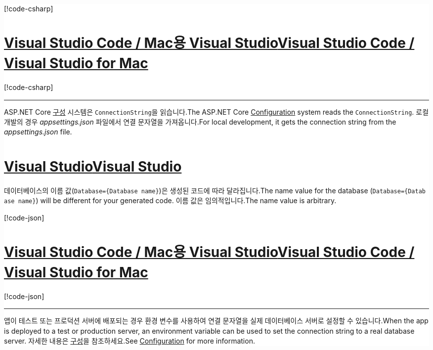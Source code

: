 [!code-csharp[](razor-pages-start/sample/RazorPagesMovie30/Startup.cs?name=snippet_ConfigureServices&highlight=15-18)]

# <a name="visual-studio-code--visual-studio-for-mac"></a>[<span data-ttu-id="d8378-108">Visual Studio Code / Mac용 Visual Studio</span><span class="sxs-lookup"><span data-stu-id="d8378-108">Visual Studio Code / Visual Studio for Mac</span></span>](#tab/visual-studio-code+visual-studio-mac)

[!code-csharp[](razor-pages-start/sample/RazorPagesMovie30/Startup.cs?name=snippet_UseSqlite&highlight=11-12)]

---

<span data-ttu-id="d8378-109">ASP.NET Core [구성](xref:fundamentals/configuration/index) 시스템은 `ConnectionString`을 읽습니다.</span><span class="sxs-lookup"><span data-stu-id="d8378-109">The ASP.NET Core [Configuration](xref:fundamentals/configuration/index) system reads the `ConnectionString`.</span></span> <span data-ttu-id="d8378-110">로컬 개발의 경우 *appsettings.json* 파일에서 연결 문자열을 가져옵니다.</span><span class="sxs-lookup"><span data-stu-id="d8378-110">For local development, it gets the connection string from the *appsettings.json* file.</span></span>

# <a name="visual-studio"></a>[<span data-ttu-id="d8378-111">Visual Studio</span><span class="sxs-lookup"><span data-stu-id="d8378-111">Visual Studio</span></span>](#tab/visual-studio)

<span data-ttu-id="d8378-112">데이터베이스의 이름 값(`Database={Database name}`)은 생성된 코드에 따라 달라집니다.</span><span class="sxs-lookup"><span data-stu-id="d8378-112">The name value for the database (`Database={Database name}`) will be different for your generated code.</span></span> <span data-ttu-id="d8378-113">이름 값은 임의적입니다.</span><span class="sxs-lookup"><span data-stu-id="d8378-113">The name value is arbitrary.</span></span>

[!code-json[](razor-pages-start/sample/RazorPagesMovie30/appsettings.json?highlight=10-12)]

# <a name="visual-studio-code--visual-studio-for-mac"></a>[<span data-ttu-id="d8378-114">Visual Studio Code / Mac용 Visual Studio</span><span class="sxs-lookup"><span data-stu-id="d8378-114">Visual Studio Code / Visual Studio for Mac</span></span>](#tab/visual-studio-code+visual-studio-mac)

[!code-json[](~/tutorials/razor-pages/razor-pages-start/sample/RazorPagesMovie/appsettings_SQLite.json?highlight=8-10)]

---

<span data-ttu-id="d8378-115">앱이 테스트 또는 프로덕션 서버에 배포되는 경우 환경 변수를 사용하여 연결 문자열을 실제 데이터베이스 서버로 설정할 수 있습니다.</span><span class="sxs-lookup"><span data-stu-id="d8378-115">When the app is deployed to a test or production server, an environment variable can be used to set the connection string to a real database server.</span></span> <span data-ttu-id="d8378-116">자세한 내용은 [구성](xref:fundamentals/configuration/index)을 참조하세요.</span><span class="sxs-lookup"><span data-stu-id="d8378-116">See [Configuration](xref:fundamentals/configuration/index) for more information.</span></span>
